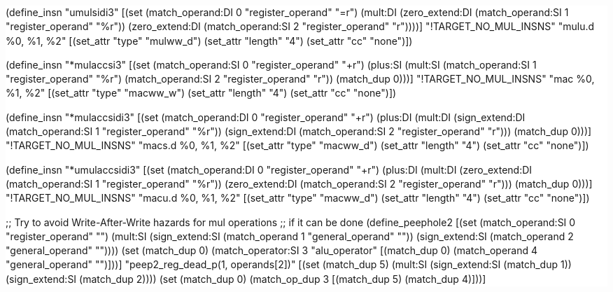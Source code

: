 (define_insn "umulsidi3"
  [(set (match_operand:DI 0 "register_operand" "=r")
	(mult:DI
	 (zero_extend:DI (match_operand:SI 1 "register_operand" "%r"))
	 (zero_extend:DI (match_operand:SI 2 "register_operand" "r"))))]
  "!TARGET_NO_MUL_INSNS"
  "mulu.d  %0, %1, %2"
  [(set_attr "type" "mulww_d")
   (set_attr "length" "4")
   (set_attr "cc" "none")])

(define_insn "*mulaccsi3"
  [(set (match_operand:SI 0 "register_operand" "+r")
	(plus:SI (mult:SI (match_operand:SI 1 "register_operand" "%r")
			  (match_operand:SI 2 "register_operand" "r"))
		 (match_dup 0)))]
  "!TARGET_NO_MUL_INSNS"
  "mac     %0, %1, %2"
  [(set_attr "type" "macww_w")
   (set_attr "length" "4")
   (set_attr "cc" "none")])

(define_insn "*mulaccsidi3"
  [(set (match_operand:DI 0 "register_operand" "+r")
	(plus:DI (mult:DI
		  (sign_extend:DI (match_operand:SI 1 "register_operand" "%r"))
		  (sign_extend:DI (match_operand:SI 2 "register_operand" "r")))
		 (match_dup 0)))]
  "!TARGET_NO_MUL_INSNS"
  "macs.d  %0, %1, %2"
  [(set_attr "type" "macww_d")
   (set_attr "length" "4")
   (set_attr "cc" "none")])

(define_insn "*umulaccsidi3"
  [(set (match_operand:DI 0 "register_operand" "+r")
	(plus:DI (mult:DI
		  (zero_extend:DI (match_operand:SI 1 "register_operand" "%r"))
		  (zero_extend:DI (match_operand:SI 2 "register_operand" "r")))
		 (match_dup 0)))]
  "!TARGET_NO_MUL_INSNS"
  "macu.d  %0, %1, %2"
  [(set_attr "type" "macww_d")
   (set_attr "length" "4")
   (set_attr "cc" "none")])



;; Try to avoid Write-After-Write hazards for mul operations
;; if it can be done
(define_peephole2
  [(set (match_operand:SI 0 "register_operand" "")
	(mult:SI
	 (sign_extend:SI (match_operand 1 "general_operand" ""))
         (sign_extend:SI (match_operand 2 "general_operand" ""))))
   (set (match_dup 0)
	(match_operator:SI 3 "alu_operator" [(match_dup 0)
                                             (match_operand 4 "general_operand" "")]))]
  "peep2_reg_dead_p(1, operands[2])"
  [(set (match_dup 5)
        (mult:SI
         (sign_extend:SI (match_dup 1))
         (sign_extend:SI (match_dup 2))))
   (set (match_dup 0)
	(match_op_dup 3 [(match_dup 5)
                         (match_dup 4)]))]